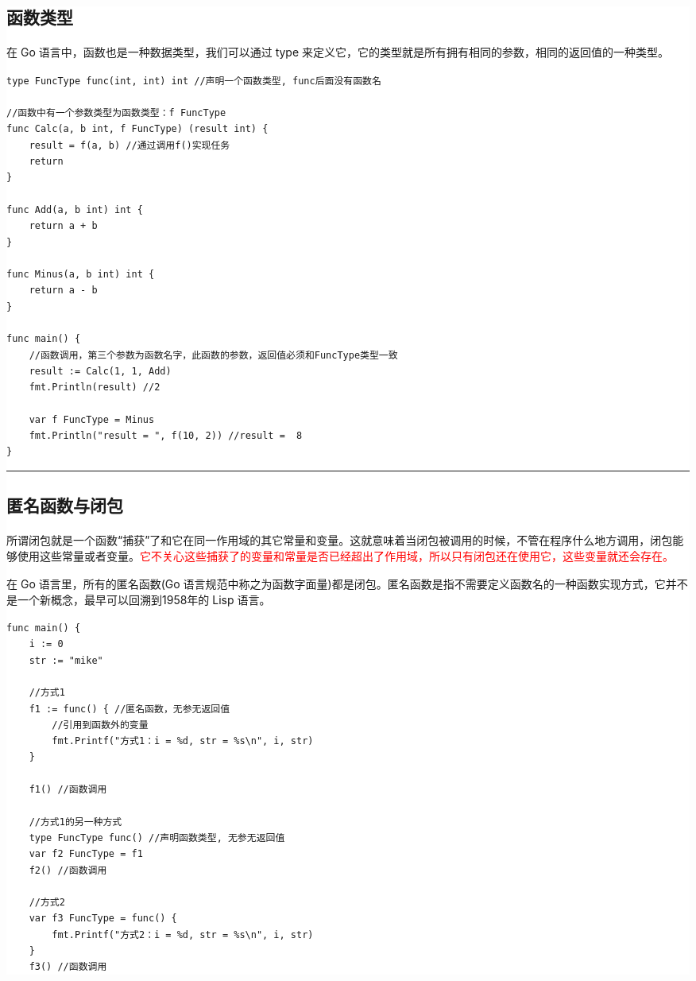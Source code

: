 
## 函数类型

在 Go 语言中，函数也是一种数据类型，我们可以通过 type 来定义它，它的类型就是所有拥有相同的参数，相同的返回值的一种类型。

```
type FuncType func(int, int) int //声明一个函数类型, func后面没有函数名

//函数中有一个参数类型为函数类型：f FuncType
func Calc(a, b int, f FuncType) (result int) {
    result = f(a, b) //通过调用f()实现任务
    return
}

func Add(a, b int) int {
    return a + b
}

func Minus(a, b int) int {
    return a - b
}

func main() {
    //函数调用，第三个参数为函数名字，此函数的参数，返回值必须和FuncType类型一致
    result := Calc(1, 1, Add)
    fmt.Println(result) //2

    var f FuncType = Minus
    fmt.Println("result = ", f(10, 2)) //result =  8
}
```

---

## 匿名函数与闭包

所谓闭包就是一个函数“捕获”了和它在同一作用域的其它常量和变量。这就意味着当闭包被调用的时候，不管在程序什么地方调用，闭包能够使用这些常量或者变量。<font color="red">它不关心这些捕获了的变量和常量是否已经超出了作用域，所以只有闭包还在使用它，这些变量就还会存在。</font>

在 Go 语言里，所有的匿名函数(Go 语言规范中称之为函数字面量)都是闭包。匿名函数是指不需要定义函数名的一种函数实现方式，它并不是一个新概念，最早可以回溯到1958年的 Lisp 语言。

```
func main() {
    i := 0
    str := "mike"

    //方式1
    f1 := func() { //匿名函数，无参无返回值
        //引用到函数外的变量
        fmt.Printf("方式1：i = %d, str = %s\n", i, str)
    }

    f1() //函数调用

    //方式1的另一种方式
    type FuncType func() //声明函数类型, 无参无返回值
    var f2 FuncType = f1
    f2() //函数调用

    //方式2
    var f3 FuncType = func() {
        fmt.Printf("方式2：i = %d, str = %s\n", i, str)
    }
    f3() //函数调用

```